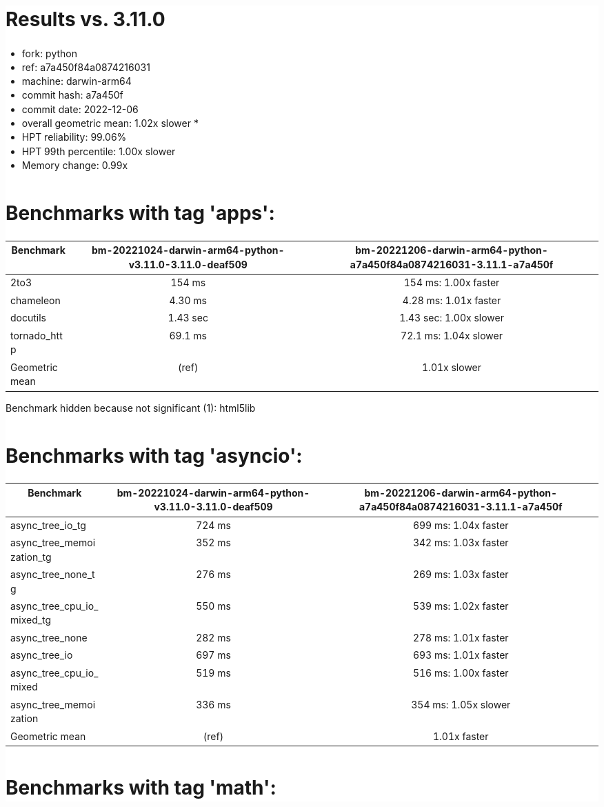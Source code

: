 
# Results vs. 3.11.0

- fork: python
- ref: a7a450f84a0874216031
- machine: darwin-arm64
- commit hash: a7a450f
- commit date: 2022-12-06
- overall geometric mean: 1.02x slower \*
- HPT reliability: 99.06%
- HPT 99th percentile: 1.00x slower
- Memory change: 0.99x

Benchmarks with tag 'apps':
===========================

| Benchmark      | bm-20221024-darwin-arm64-python-v3.11.0-3.11.0-deaf509 | bm-20221206-darwin-arm64-python-a7a450f84a0874216031-3.11.1-a7a450f |
|----------------|:------------------------------------------------------:|:-------------------------------------------------------------------:|
| 2to3           | 154 ms                                                 | 154 ms: 1.00x faster                                                |
| chameleon      | 4.30 ms                                                | 4.28 ms: 1.01x faster                                               |
| docutils       | 1.43 sec                                               | 1.43 sec: 1.00x slower                                              |
| tornado_http   | 69.1 ms                                                | 72.1 ms: 1.04x slower                                               |
| Geometric mean | (ref)                                                  | 1.01x slower                                                        |

Benchmark hidden because not significant (1): html5lib

Benchmarks with tag 'asyncio':
==============================

| Benchmark                  | bm-20221024-darwin-arm64-python-v3.11.0-3.11.0-deaf509 | bm-20221206-darwin-arm64-python-a7a450f84a0874216031-3.11.1-a7a450f |
|----------------------------|:------------------------------------------------------:|:-------------------------------------------------------------------:|
| async_tree_io_tg           | 724 ms                                                 | 699 ms: 1.04x faster                                                |
| async_tree_memoization_tg  | 352 ms                                                 | 342 ms: 1.03x faster                                                |
| async_tree_none_tg         | 276 ms                                                 | 269 ms: 1.03x faster                                                |
| async_tree_cpu_io_mixed_tg | 550 ms                                                 | 539 ms: 1.02x faster                                                |
| async_tree_none            | 282 ms                                                 | 278 ms: 1.01x faster                                                |
| async_tree_io              | 697 ms                                                 | 693 ms: 1.01x faster                                                |
| async_tree_cpu_io_mixed    | 519 ms                                                 | 516 ms: 1.00x faster                                                |
| async_tree_memoization     | 336 ms                                                 | 354 ms: 1.05x slower                                                |
| Geometric mean             | (ref)                                                  | 1.01x faster                                                        |

Benchmarks with tag 'math':
===========================
